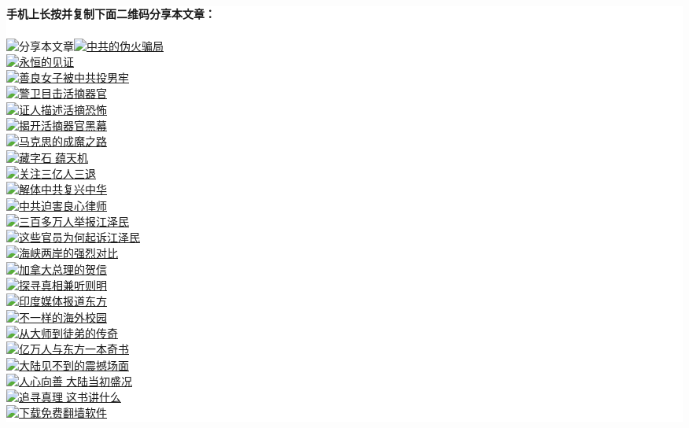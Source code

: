<strong>手机上长按并复制下面二维码分享本文章：</strong><br><br><img src="https://chart.apis.google.com/chart?cht=qr&chs=240x240&choe=UTF-8&chld=M|2&chl=https://github.com/spoail3346/djy/blob/master/gb/21/4/9/n12868915.md%231" title="分享本文章"></td><td VALIGN=TOP><a href="https://github.com/spoail3346/djy/blob/master/gb/16/1/21/n4622075.md?dfh#1" target="_blank"><img src="https://raw.githubusercontent.com/spoail3346/djy/master/gb/300/wei-f1.jpg" title="中共的伪火骗局"  alt="中共的伪火骗局"></a><br><a href="https://github.com/spoail3346/www/blob/master/README.md?dfh#9" target="_blank"><img src="https://raw.githubusercontent.com/spoail3346/djy/master/gb/300/yong-h.jpg" title="永恒的见证"  alt="永恒的见证"></a><br><a href="https://github.com/spoail3346/djy/blob/master/gb/13/9/29/n3974789.md?dfh#1" target="_blank"><img src="https://raw.githubusercontent.com/spoail3346/djy/master/gb/300/shang-lnz.jpg" title="善良女子被中共投男牢"  alt="善良女子被中共投男牢"></a><br><a href="https://github.com/spoail3346/djy/blob/master/gb/16/3/16/n4663449.md?dfh#1" target="_blank"><img src="https://raw.githubusercontent.com/spoail3346/djy/master/gb/300/huo-z3.jpg" title="警卫目击活摘器官"  alt="警卫目击活摘器官"></a><br><a href="https://github.com/spoail3346/djy/blob/master/gb/16/8/7/n8177641.md?dfh#1" target="_blank"><img src="https://raw.githubusercontent.com/spoail3346/djy/master/gb/300/huo-z4.jpg" title="证人描述活摘恐怖"  alt="证人描述活摘恐怖"></a><br><a href="https://github.com/spoail3346/djy/blob/master/gb/10/4/19/n2881569.md?dfh#1" target="_blank"><img src="https://raw.githubusercontent.com/spoail3346/djy/master/gb/300/huo-z1.jpg" title="揭开活摘器官黑幕"  alt="揭开活摘器官黑幕"></a><br><a href="https://github.com/spoail3346/djy/blob/master/gb/10/11/7/n3077476.md?dfh#1" target="_blank"><img src="https://raw.githubusercontent.com/spoail3346/djy/master/gb/300/ma-ks.jpg" title="马克思的成魔之路"  alt="马克思的成魔之路"></a><br><a href="https://github.com/spoail3346/djy/blob/master/gb/14/6/9/n4173977.md?dfh#1" target="_blank"><img src="https://raw.githubusercontent.com/spoail3346/djy/master/gb/300/chang-zs.jpg" title="藏字石 蕴天机"  alt="藏字石 蕴天机"></a><br><a href="https://github.com/spoail3346/djy/blob/master/gb/18/5/10/n10381511.md?dfh#1" target="_blank"><img src="https://raw.githubusercontent.com/spoail3346/djy/master/gb/300/st1.jpg" title="关注三亿人三退"  alt="关注三亿人三退"></a><br><a href="https://github.com/spoail3346/djy/blob/master/gb/18/3/21/n10237682.md?dfh#1" target="_blank"><img src="https://raw.githubusercontent.com/spoail3346/djy/master/gb/300/jie-t.jpg" title="解体中共复兴中华"  alt="解体中共复兴中华"></a><br><a href="https://github.com/spoail3346/djy/blob/master/gb/9/2/9/n2422991.md?dfh#1" target="_blank"><img src="https://raw.githubusercontent.com/spoail3346/djy/master/gb/300/gao-zs.jpg" title="中共迫害良心律师"  alt="中共迫害良心律师"></a><br><a href="https://github.com/spoail3346/djy/blob/master/gb/18/12/9/n10900044.md?dfh#1" target="_blank"><img src="https://raw.githubusercontent.com/spoail3346/djy/master/gb/300/sj1.jpg" title="三百多万人举报江泽民"  alt="三百多万人举报江泽民"></a><br><a href="https://github.com/spoail3346/djy/blob/master/gb/18/8/28/n10672014.md?dfh#1" target="_blank"><img src="https://raw.githubusercontent.com/spoail3346/djy/master/gb/300/sj2.jpg" title="这些官员为何起诉江泽民"  alt="这些官员为何起诉江泽民"></a><br><a href="https://github.com/spoail3346/djy/blob/master/gb/8/12/18/n2367165.md?dfh#1" target="_blank"><img src="https://raw.githubusercontent.com/spoail3346/djy/master/gb/300/liangan.jpg" title="海峡两岸的强烈对比"  alt="海峡两岸的强烈对比"></a><br><a href="https://github.com/spoail3346/djy/blob/master/gb/15/12/10/n4593139.md?dfh#1" target="_blank"><img src="https://raw.githubusercontent.com/spoail3346/djy/master/gb/300/jia-ndzl.jpg" title="加拿大总理的贺信"  alt="加拿大总理的贺信"></a><br><a href="https://github.com/spoail3346/djy/blob/master/gb/11/6/17/n3289382.md?dfh#1" target="_blank"><img src="https://raw.githubusercontent.com/spoail3346/djy/master/gb/300/xiao-wd.jpg" title="探寻真相兼听则明"  alt="探寻真相兼听则明"></a><br><a href="https://github.com/spoail3346/djy/blob/master/gb/18/10/27/n10812623.md?dfh#1" target="_blank"><img src="https://raw.githubusercontent.com/spoail3346/djy/master/gb/300/yindu.jpg" title="印度媒体报道东方"  alt="印度媒体报道东方"></a><br><a href="https://github.com/spoail3346/djy/blob/master/gb/18/6/9/n10469652.md?dfh#1" target="_blank"><img src="https://raw.githubusercontent.com/spoail3346/djy/master/gb/300/xie-j.jpg" title="不一样的海外校园"  alt="不一样的海外校园"></a><br><a href="https://github.com/spoail3346/djy/blob/master/gb/7/4/5/n1669415.md?dfh#1" target="_blank"><img src="https://raw.githubusercontent.com/spoail3346/djy/master/gb/300/li-up.jpg" title="从大师到徒弟的传奇"  alt="从大师到徒弟的传奇"></a><br><a href="https://github.com/spoail3346/djy/blob/master/gb/17/5/26/n9191512.md?dfh#1" target="_blank"><img src="https://raw.githubusercontent.com/spoail3346/djy/master/gb/300/zfl2.jpg" title="亿万人与东方一本奇书"  alt="亿万人与东方一本奇书"></a><br><a href="https://github.com/spoail3346/djy/blob/master/gb/13/11/27/n4020290.md?dfh#1" target="_blank"><img src="https://raw.githubusercontent.com/spoail3346/djy/master/gb/300/zhen-h.jpg" title="大陆见不到的震撼场面"  alt="大陆见不到的震撼场面"></a><br><a href="https://github.com/spoail3346/djy/blob/master/gb/15/7/17/n4482910.md?dfh#1" target="_blank"><img src="https://raw.githubusercontent.com/spoail3346/djy/master/gb/300/dalu-sk.jpg" title="人心向善 大陆当初盛况"  alt="人心向善 大陆当初盛况"></a><br><a href="https://github.com/spoail3346/djy/blob/master/gb/19/1/5/n10955468.md?dfh#1" target="_blank"><img src="https://raw.githubusercontent.com/spoail3346/djy/master/gb/300/zfl1.jpg" title="追寻真理 这书讲什么"  alt="追寻真理 这书讲什么"></a><br><a href="https://github.com/spoail3346/www/blob/master/README.md?dfh#1" target="_blank"><img src="https://raw.githubusercontent.com/spoail3346/djy/master/gb/300/fq1.jpg" title="下载免费翻墙软件"  alt="下载免费翻墙软件"></a><br></td></tr></table>
